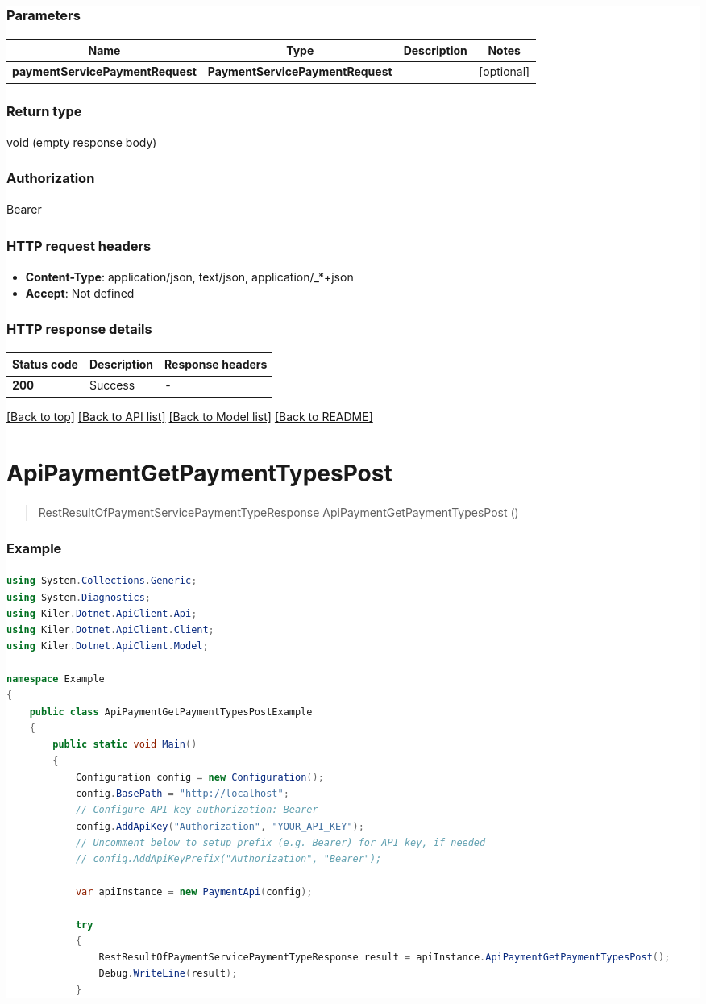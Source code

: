 ### Parameters

Name | Type | Description  | Notes
------------- | ------------- | ------------- | -------------
 **paymentServicePaymentRequest** | [**PaymentServicePaymentRequest**](PaymentServicePaymentRequest.md)|  | [optional] 

### Return type

void (empty response body)

### Authorization

[Bearer](../README.md#Bearer)

### HTTP request headers

 - **Content-Type**: application/json, text/json, application/_*+json
 - **Accept**: Not defined


### HTTP response details
| Status code | Description | Response headers |
|-------------|-------------|------------------|
| **200** | Success |  -  |

[[Back to top]](#) [[Back to API list]](../README.md#documentation-for-api-endpoints) [[Back to Model list]](../README.md#documentation-for-models) [[Back to README]](../README.md)

<a name="apipaymentgetpaymenttypespost"></a>
# **ApiPaymentGetPaymentTypesPost**
> RestResultOfPaymentServicePaymentTypeResponse ApiPaymentGetPaymentTypesPost ()



### Example
```csharp
using System.Collections.Generic;
using System.Diagnostics;
using Kiler.Dotnet.ApiClient.Api;
using Kiler.Dotnet.ApiClient.Client;
using Kiler.Dotnet.ApiClient.Model;

namespace Example
{
    public class ApiPaymentGetPaymentTypesPostExample
    {
        public static void Main()
        {
            Configuration config = new Configuration();
            config.BasePath = "http://localhost";
            // Configure API key authorization: Bearer
            config.AddApiKey("Authorization", "YOUR_API_KEY");
            // Uncomment below to setup prefix (e.g. Bearer) for API key, if needed
            // config.AddApiKeyPrefix("Authorization", "Bearer");

            var apiInstance = new PaymentApi(config);

            try
            {
                RestResultOfPaymentServicePaymentTypeResponse result = apiInstance.ApiPaymentGetPaymentTypesPost();
                Debug.WriteLine(result);
            }
```
